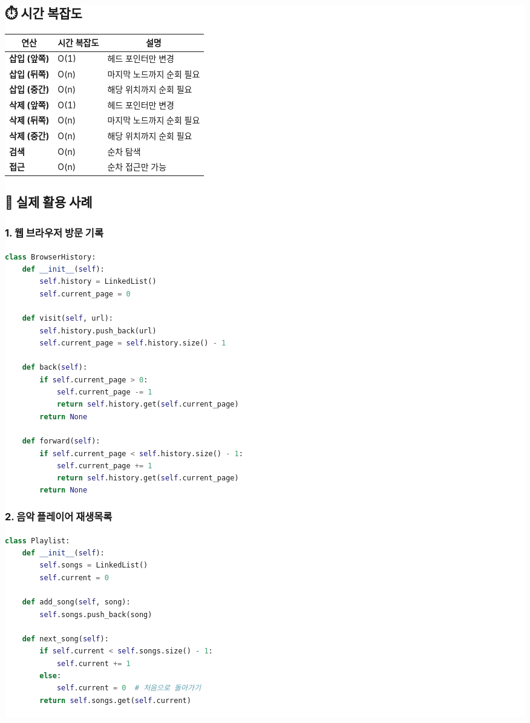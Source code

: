 ## ⏱️ 시간 복잡도

| 연산 | 시간 복잡도 | 설명 |
|------|------------|-----|
| **삽입 (앞쪽)** | O(1) | 헤드 포인터만 변경 |
| **삽입 (뒤쪽)** | O(n) | 마지막 노드까지 순회 필요 |
| **삽입 (중간)** | O(n) | 해당 위치까지 순회 필요 |
| **삭제 (앞쪽)** | O(1) | 헤드 포인터만 변경 |
| **삭제 (뒤쪽)** | O(n) | 마지막 노드까지 순회 필요 |
| **삭제 (중간)** | O(n) | 해당 위치까지 순회 필요 |
| **검색** | O(n) | 순차 탐색 |
| **접근** | O(n) | 순차 접근만 가능 |

## 🌟 실제 활용 사례

### 1. 웹 브라우저 방문 기록

```python
class BrowserHistory:
    def __init__(self):
        self.history = LinkedList()
        self.current_page = 0
    
    def visit(self, url):
        self.history.push_back(url)
        self.current_page = self.history.size() - 1
    
    def back(self):
        if self.current_page > 0:
            self.current_page -= 1
            return self.history.get(self.current_page)
        return None
    
    def forward(self):
        if self.current_page < self.history.size() - 1:
            self.current_page += 1
            return self.history.get(self.current_page)
        return None
```

### 2. 음악 플레이어 재생목록

```python
class Playlist:
    def __init__(self):
        self.songs = LinkedList()
        self.current = 0
    
    def add_song(self, song):
        self.songs.push_back(song)
    
    def next_song(self):
        if self.current < self.songs.size() - 1:
            self.current += 1
        else:
            self.current = 0  # 처음으로 돌아가기
        return self.songs.get(self.current)
    
```